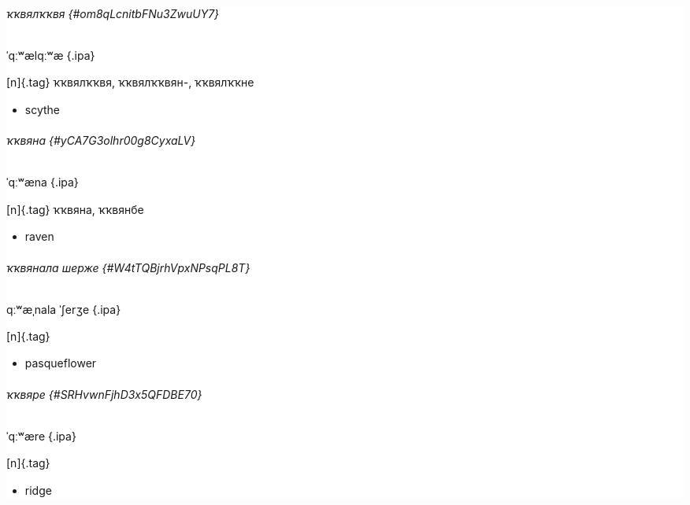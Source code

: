 </div>

<div class='word'>

<div class='title'>

###### ҡҡвялҡҡвя {#om8qLcnitbFNu3ZwuUY7}

ˈqːʷælqːʷæ {.ipa}

</div>

[n]{.tag} ҡҡвялҡҡвя, ҡҡвялҡҡвян-, ҡҡвялҡҡне

- scythe

</div>

<div class='word'>

<div class='title'>

###### ҡҡвяна {#yCA7G3olhr00g8CyxaLV}

ˈqːʷæna {.ipa}

</div>

[n]{.tag} ҡҡвяна, ҡҡвянбе

- raven

</div>

<div class='word'>

<div class='title'>

###### ҡҡвянала шерже {#W4tTQBjrhVpxNPsqPL8T}

qːʷæˌnala ˈʃerʒe {.ipa}

</div>

[n]{.tag}

- pasqueflower

</div>

<div class='word'>

<div class='title'>

###### ҡҡвяре {#SRHvwnFjhD3x5QFDBE70}

ˈqːʷære {.ipa}

</div>

[n]{.tag}

- ridge

</div>
